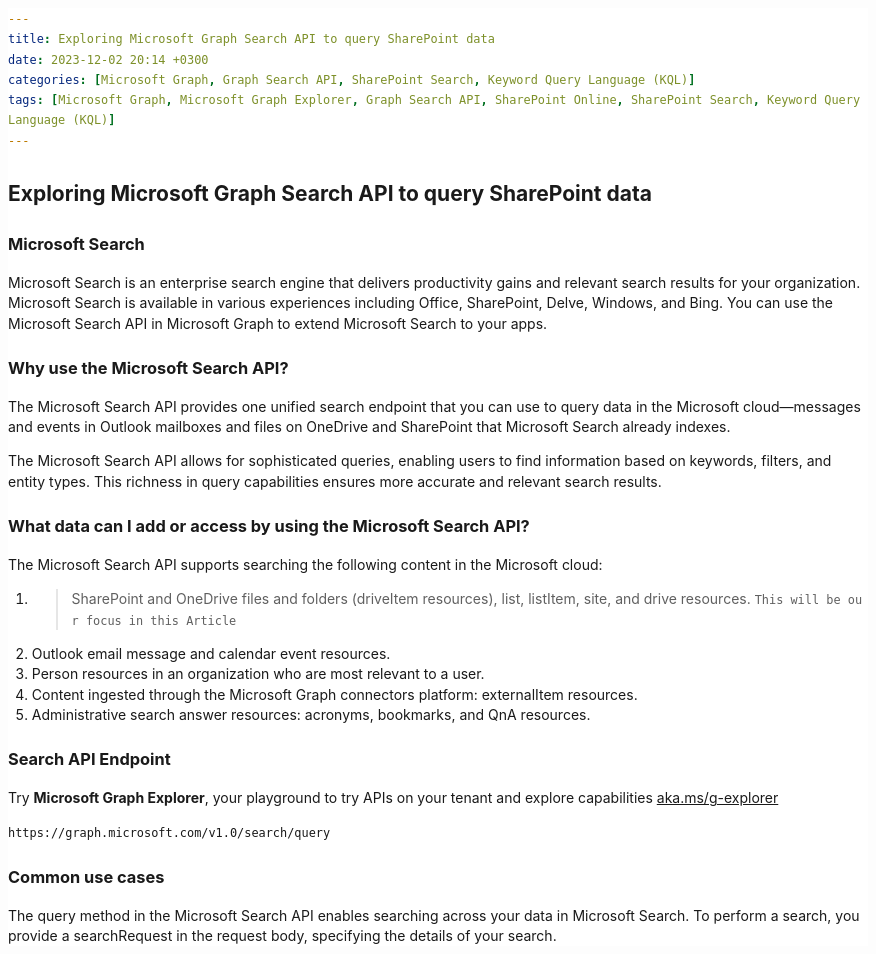 ```yaml
---
title: Exploring Microsoft Graph Search API to query SharePoint data
date: 2023-12-02 20:14 +0300
categories: [Microsoft Graph, Graph Search API, SharePoint Search, Keyword Query Language (KQL)]
tags: [Microsoft Graph, Microsoft Graph Explorer, Graph Search API, SharePoint Online, SharePoint Search, Keyword Query Language (KQL)]
---
```


## Exploring Microsoft Graph Search API to query SharePoint data

### Microsoft Search
Microsoft Search is an enterprise search engine that delivers productivity gains and relevant search results for your organization. Microsoft Search is available in various experiences including Office, SharePoint, Delve, Windows, and Bing. You can use the Microsoft Search API in Microsoft Graph to extend Microsoft Search to your apps.

### Why use the Microsoft Search API?
The Microsoft Search API provides one unified search endpoint that you can use to query data in the Microsoft cloud—messages and events in Outlook mailboxes and files on OneDrive and SharePoint that Microsoft Search already indexes.

The Microsoft Search API allows for sophisticated queries, enabling users to find information based on keywords, filters, and entity types. This richness in query capabilities ensures more accurate and relevant search results.

### What data can I add or access by using the Microsoft Search API?
The Microsoft Search API supports searching the following content in the Microsoft cloud:

1. >SharePoint and OneDrive files and folders (driveItem resources), list, listItem, site, and drive resources. `This will be our focus in this Article`
2. Outlook email message and calendar event resources.
3. Person resources in an organization who are most relevant to a user.
4. Content ingested through the Microsoft Graph connectors platform: externalItem resources.
5. Administrative search answer resources: acronyms, bookmarks, and QnA resources.

### Search API Endpoint
Try **Microsoft Graph Explorer**, your playground to try APIs on your tenant and explore capabilities [aka.ms/g-explorer](https://aka.ms/g-explorer)
```
https://graph.microsoft.com/v1.0/search/query
```

### Common use cases
The query method in the Microsoft Search API enables searching across your data in Microsoft Search. To perform a search, you provide a searchRequest in the request body, specifying the details of your search.
